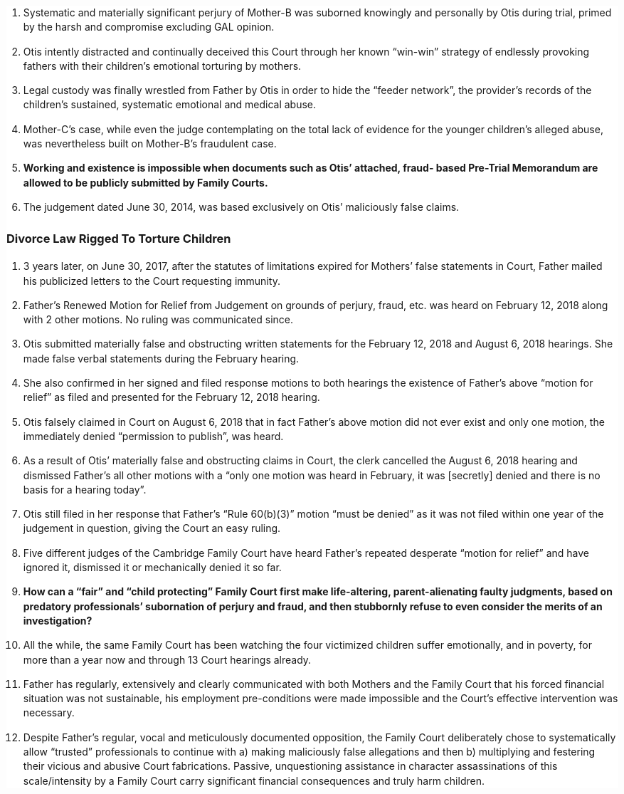 1. Systematic and materially significant perjury of Mother-B was suborned knowingly and personally by Otis during trial, primed by the harsh and compromise excluding GAL opinion.

1. Otis intently distracted and continually deceived this Court through her known “win-win” strategy of endlessly provoking fathers with their children’s emotional torturing by mothers.

1. Legal custody was finally wrestled from Father by Otis in order to hide the “feeder network”, the provider’s records of the children’s sustained, systematic emotional and medical abuse.

1. Mother-C’s case, while even the judge contemplating on the total lack of evidence for the younger children’s alleged abuse, was nevertheless built on Mother-B’s fraudulent case.

1. **Working and existence is impossible when documents such as Otis’ attached, fraud- based Pre-Trial Memorandum are allowed to be publicly submitted by Family Courts.**

1. The judgement dated June 30, 2014, was based exclusively on Otis’ maliciously false claims.

### Divorce Law Rigged To Torture Children

1. 3 years later, on June 30, 2017, after the statutes of limitations expired for Mothers’ false statements in Court, Father mailed his publicized letters to the Court requesting immunity.

1. Father’s Renewed Motion for Relief from Judgement on grounds of perjury, fraud, etc. was heard on February 12, 2018 along with 2 other motions. No ruling was communicated since.

1. Otis submitted materially false and obstructing written statements for the February 12, 2018 and August 6, 2018 hearings. She made false verbal statements during the February hearing.

1. She also confirmed in her signed and filed response motions to both hearings the existence of Father’s above “motion for relief” as filed and presented for the February 12, 2018 hearing.

1. Otis falsely claimed in Court on August 6, 2018 that in fact Father’s above motion did not ever exist and only one motion, the immediately denied “permission to publish”, was heard.

1. As a result of Otis’ materially false and obstructing claims in Court, the clerk cancelled the August 6, 2018 hearing and dismissed Father’s all other motions with a “only one motion was heard in February, it was [secretly] denied and there is no basis for a hearing today”.

1. Otis still filed in her response that Father’s “Rule 60(b)(3)” motion “must be denied” as it was not filed within one year of the judgement in question, giving the Court an easy ruling.

1. Five different judges of the Cambridge Family Court have heard Father’s repeated desperate “motion for relief” and have ignored it, dismissed it or mechanically denied it so far.

1. **How can a “fair” and “child protecting” Family Court first make life-altering, parent-alienating faulty judgments, based on predatory professionals’ subornation of perjury and fraud, and then stubbornly refuse to even consider the merits of an investigation?**

1. All the while, the same Family Court has been watching the four victimized children suffer emotionally, and in poverty, for more than a year now and through 13 Court hearings already.

1. Father has regularly, extensively and clearly communicated with both Mothers and the Family Court that his forced financial situation was not sustainable, his employment pre-conditions were made impossible and the Court’s effective intervention was necessary.

1. Despite Father’s regular, vocal and meticulously documented opposition, the Family Court deliberately chose to systematically allow “trusted” professionals to continue with a) making maliciously false allegations and then b) multiplying and festering their vicious and abusive Court fabrications. Passive, unquestioning assistance in character assassinations of this scale/intensity by a Family Court carry significant financial consequences and truly harm children.
